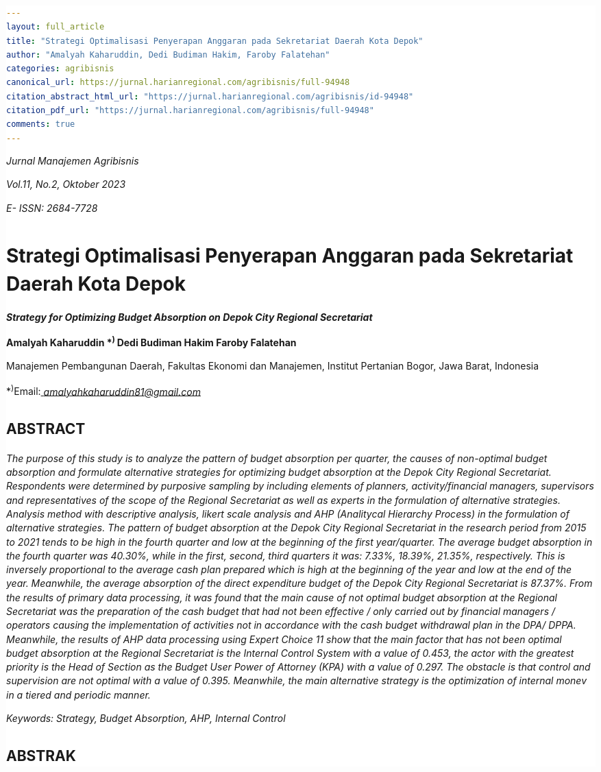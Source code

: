 ```yaml
---
layout: full_article
title: "Strategi Optimalisasi Penyerapan Anggaran pada Sekretariat Daerah Kota Depok"
author: "Amalyah Kaharuddin, Dedi Budiman Hakim, Faroby Falatehan"
categories: agribisnis
canonical_url: https://jurnal.harianregional.com/agribisnis/full-94948 
citation_abstract_html_url: "https://jurnal.harianregional.com/agribisnis/id-94948"
citation_pdf_url: "https://jurnal.harianregional.com/agribisnis/full-94948"  
comments: true
---
```


<p><span class="font6" style="font-style:italic;">Jurnal Manajemen Agribisnis</span></p>
<p><span class="font6" style="font-style:italic;">Vol.11, No.2, Oktober 2023</span></p>
<p><span class="font6" style="font-style:italic;">E- ISSN: 2684-7728</span></p><a name="caption1"></a>
<h1><a name="bookmark0"></a><span class="font8" style="font-weight:bold;"><a name="bookmark1"></a>Strategi Optimalisasi Penyerapan Anggaran pada Sekretariat Daerah Kota Depok</span></h1>
<p><span class="font7" style="font-weight:bold;font-style:italic;">Strategy for Optimizing Budget Absorption on Depok City Regional Secretariat</span></p>
<p><span class="font6" style="font-weight:bold;">Amalyah Kaharuddin *<sup>) </sup>Dedi Budiman Hakim Faroby Falatehan</span></p>
<p><span class="font7">Manajemen Pembangunan Daerah, Fakultas Ekonomi dan Manajemen, Institut Pertanian Bogor, Jawa Barat, Indonesia</span></p>
<p><span class="font7">*<sup>)</sup>Email:</span><a href="mailto:amalyahkaharuddin81@gmail.com"><span class="font7"> </span><span class="font7" style="font-style:italic;">amalyahkaharuddin81@gmail.com</span></a></p>
<h2><a name="bookmark2"></a><span class="font7" style="font-weight:bold;"><a name="bookmark3"></a>ABSTRACT</span></h2>
<p><span class="font7" style="font-style:italic;">The purpose of this study is to analyze the pattern of budget absorption per quarter, the causes of non-optimal budget absorption and formulate alternative strategies for optimizing budget absorption at the Depok City Regional Secretariat. Respondents were determined by purposive sampling by including elements of planners, activity/financial managers, supervisors and representatives of the scope of the Regional Secretariat as well as experts in the formulation of alternative strategies. Analysis method with descriptive analysis, likert scale analysis and AHP (Analitycal Hierarchy Process) in the formulation of alternative strategies. The pattern of budget absorption at the Depok City Regional Secretariat in the research period from 2015 to 2021 tends to be high in the fourth quarter and low at the beginning of the first year/quarter. The average budget absorption in the fourth quarter was 40.30%, while in the first, second, third quarters it was: 7.33%, 18.39%, 21.35%, respectively. This is inversely proportional to the average cash plan prepared which is high at the beginning of the year and low at the end of the year. Meanwhile, the average absorption of the direct expenditure budget of the Depok City Regional Secretariat is 87.37%. From the results of primary data processing, it was found that the main cause of not optimal budget absorption at the Regional Secretariat was the preparation of the cash budget that had not been effective / only carried out by financial managers / operators causing the implementation of activities not in accordance with the cash budget withdrawal plan in the DPA/ DPPA. Meanwhile, the results of AHP data processing using Expert Choice 11 show that the main factor that has not been optimal budget absorption at the Regional Secretariat is the Internal Control System with a value of 0.453, the actor with the greatest priority is the Head of Section as the Budget User Power of Attorney (KPA) with a value of 0.297. The obstacle is that control and supervision are not optimal with a value of 0.395. Meanwhile, the main alternative strategy is the optimization of internal monev in a tiered and periodic manner.</span></p>
<p><span class="font7" style="font-style:italic;">Keywords: Strategy, Budget Absorption, AHP, Internal Control</span></p>
<h2><a name="bookmark4"></a><span class="font7" style="font-weight:bold;"><a name="bookmark5"></a>ABSTRAK</span></h2>